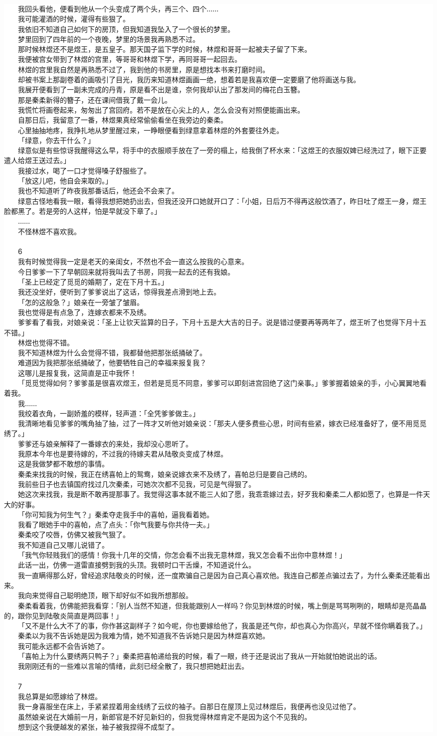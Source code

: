 &emsp;&emsp;我回头看他，便看到他从一个头变成了两个头，再三个、四个……  
&emsp;&emsp;我可能灌酒的时候，灌得有些狠了。  
&emsp;&emsp;我依旧不知道自己如何下的房顶，但我知道我坠入了一个很长的梦里。  
&emsp;&emsp;梦里回到了四年前的一个夜晚，梦里的场景我再熟悉不过。  
&emsp;&emsp;那时候林煜还不是煜王，是五皇子。那天国子监下学的时候，林煜和哥哥一起被夫子留了下来。  
&emsp;&emsp;我便被宫女带到了林煜的宫里，等哥哥和林煜下学，再同哥哥一起回去。  
&emsp;&emsp;林煜的宫里我自然是再熟悉不过了，我到他的书房里，原是想找本书来打磨时间。  
&emsp;&emsp;却被书案上那副卷着的画吸引了目光，我历来知道林煜画画一绝，想着若是我喜欢便一定要磨了他将画送与我。  
&emsp;&emsp;我展开便看到了一副未完成的丹青，原是看不出是谁，奈何我却认出了那发间的梅花白玉簪。  
&emsp;&emsp;那是秦柔新得的簪子，还在课间借我了戴一会儿。  
&emsp;&emsp;我慌忙将画卷起来，匆匆出了宫回府。若不是放在心尖上的人，怎么会没有对照便能画出来。  
&emsp;&emsp;自那日后，我留意了一番，林煜果真经常偷偷看坐在我旁边的秦柔。  
&emsp;&emsp;心里抽抽地疼，我挣扎地从梦里醒过来，一睁眼便看到绿意拿着林煜的外套要往外走。  
&emsp;&emsp;「绿意，你去干什么？」  
&emsp;&emsp;绿意似是有些惊讶我醒得这么早，将手中的衣服顺手放在了一旁的榻上，给我倒了杯水来：「这煜王的衣服奴婢已经洗过了，眼下正要遣人给煜王送过去。」  
&emsp;&emsp;我接过水，喝了一口才觉得嗓子舒服些了。  
&emsp;&emsp;「放这儿吧，他自会来取的。」  
&emsp;&emsp;我也不知道听了昨夜我那番话后，他还会不会来了。  
&emsp;&emsp;绿意古怪地看我一眼，看得我想把她扔出去，但我还没开口她就开口了：「小姐，日后万不得再这般饮酒了，昨日吐了煜王一身，煜王脸都黑了。若是旁的人这样，怕是早就没下章了。」  
&emsp;&emsp;……  
&emsp;&emsp;不怪林煜不喜欢我。  
&emsp;&emsp;   
&emsp;&emsp;6  
&emsp;&emsp;我有时候觉得我一定是老天的亲闺女，不然也不会一直这么按我的心意来。  
&emsp;&emsp;今日爹爹一下了早朝回来就将我叫去了书房，同我一起去的还有我娘。  
&emsp;&emsp;「圣上已经定了觅觅的婚期了，定在下月十五。」  
&emsp;&emsp;我还没坐好，便听到了爹爹说出了这话，惊得我差点滑到地上去。  
&emsp;&emsp;「怎的这般急？」娘亲在一旁皱了皱眉。  
&emsp;&emsp;我也觉得是有点急了，连嫁衣都来不及绣。  
&emsp;&emsp;爹爹看了看我，对娘亲说：「圣上让钦天监算的日子，下月十五是大大吉的日子。说是错过便要再等两年了，煜王听了也觉得下月十五不错。」  
&emsp;&emsp;林煜也觉得不错。  
&emsp;&emsp;我不知道林煜为什么会觉得不错，我都替他把那张纸捅破了。  
&emsp;&emsp;难道因为我把那张纸捅破了，他要牺牲自己的幸福来报复我？  
&emsp;&emsp;这哪儿是报复我，这简直是正中我怀！  
&emsp;&emsp;「觅觅觉得如何？爹爹虽是很喜欢煜王，但若是觅觅不同意，爹爹可以即刻进宫回绝了这门亲事。」爹爹握着娘亲的手，小心翼翼地看着我。  
&emsp;&emsp;我……  
&emsp;&emsp;我绞着衣角，一副娇羞的模样，轻声道：「全凭爹爹做主。」  
&emsp;&emsp;我清晰地看见爹爹的嘴角抽了抽，过了一阵才又听他对娘亲说：「那夫人便多费些心思，时间有些紧，嫁衣已经准备好了，便不用觅觅绣了。」  
&emsp;&emsp;爹爹还与娘亲解释了一番嫁衣的来处，我却没心思听了。  
&emsp;&emsp;我原本今年也是要待嫁的，不过我的待嫁夫君从陆敬炎变成了林煜。  
&emsp;&emsp;这是我做梦都不敢想的事情。  
&emsp;&emsp;秦柔来找我的时候，我正在绣喜帕上的鸳鸯，娘亲说嫁衣来不及绣了，喜帕总归是要自己绣的。  
&emsp;&emsp;我前些日子也去镇国府找过几次秦柔，可她次次都不见我，可见是气得狠了。  
&emsp;&emsp;她这次来找我，我是断不敢再提那事了。我觉得这事本就不能三人如了愿，我乖乖嫁过去，好歹我和秦柔二人都如愿了，也算是一件天大的好事。  
&emsp;&emsp;「你可知我为何生气？」秦柔夺走我手中的喜帕，逼我看着她。  
&emsp;&emsp;我看了眼她手中的喜帕，点了点头：「你气我要与你共侍一夫。」  
&emsp;&emsp;秦柔咬了咬唇，仿佛又被我气狠了。  
&emsp;&emsp;我不知道自己又哪儿说错了。  
&emsp;&emsp;「我气你轻贱我们的感情！你我十几年的交情，你怎会看不出我无意林煜，我又怎会看不出你中意林煜！」  
&emsp;&emsp;此话一出，仿佛一道雷直接劈到我的头顶。我顿时口干舌燥，不知道说什么。  
&emsp;&emsp;我一直瞒得那么好，曾经追求陆敬炎的时候，还一度欺骗自己是因为自己真心喜欢他。我连自己都差点骗过去了，为什么秦柔还能看出来。  
&emsp;&emsp;我向来觉得自己聪明绝顶，眼下却好似不如我所想那般。  
&emsp;&emsp;秦柔看着我，仿佛能把我看穿：「别人当然不知道，但我能跟别人一样吗？你见到林煜的时候，嘴上倒是骂骂咧咧的，眼睛却是亮晶晶的，跟你见到陆敬炎简直是两回事！」  
&emsp;&emsp;「又不是什么大不了的事，你作甚这副样子？如今呢，你也要嫁给他了，我虽是还气你，却也真心为你高兴，早就不怪你瞒着我了。」  
&emsp;&emsp;秦柔以为我不告诉她是因为我难为情，她不知道我不告诉她只是因为林煜喜欢她。  
&emsp;&emsp;我可能永远都不会告诉她了。  
&emsp;&emsp;「喜帕上为什么要绣两只鸭子？」秦柔把喜帕递给我的时候，看了一眼，终于还是说出了我从一开始就怕她说出的话。  
&emsp;&emsp;我刚刚还有的一些难以言喻的情绪，此刻已经全散了，我只想把她赶出去。  
&emsp;&emsp;   
&emsp;&emsp;7  
&emsp;&emsp;我总算是如愿嫁给了林煜。  
&emsp;&emsp;我一身喜服坐在床上，手紧紧捏着用金线绣了云纹的袖子。自那日在屋顶上见过林煜后，我便再也没见过他了。  
&emsp;&emsp;虽然娘亲说在大婚前一月，新郎官是不好见新妇的，但我觉得林煜肯定不是因为这个不见我的。  
&emsp;&emsp;想到这个我便越发的紧张，袖子被我捏得不成型了。  